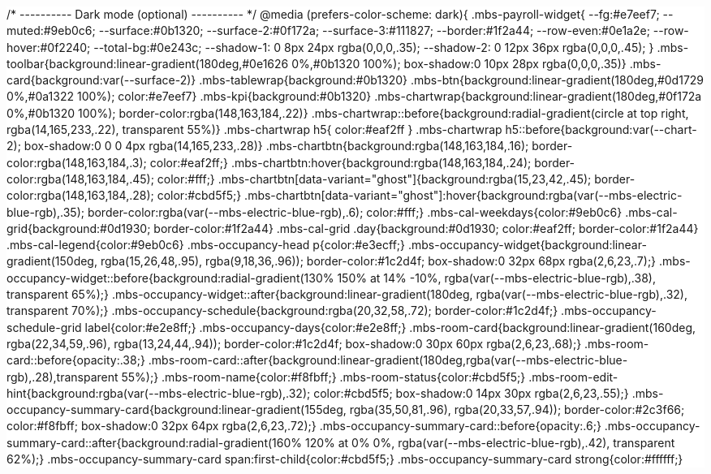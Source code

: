 /* ---------- Dark mode (optional) ---------- */
@media (prefers-color-scheme: dark){
  .mbs-payroll-widget{
    --fg:#e7eef7;
    --muted:#9eb0c6;
    --surface:#0b1320;
    --surface-2:#0f172a;
    --surface-3:#111827;
    --border:#1f2a44;
    --row-even:#0e1a2e;
    --row-hover:#0f2240;
    --total-bg:#0e243c;
    --shadow-1: 0 8px 24px rgba(0,0,0,.35);
    --shadow-2: 0 12px 36px rgba(0,0,0,.45);
  }
  .mbs-toolbar{background:linear-gradient(180deg,#0e1626 0%,#0b1320 100%); box-shadow:0 10px 28px rgba(0,0,0,.35)}
  .mbs-card{background:var(--surface-2)}
  .mbs-tablewrap{background:#0b1320}
  .mbs-btn{background:linear-gradient(180deg,#0d1729 0%,#0a1322 100%); color:#e7eef7}
  .mbs-kpi{background:#0b1320}
  .mbs-chartwrap{background:linear-gradient(180deg,#0f172a 0%,#0b1320 100%); border-color:rgba(148,163,184,.22)}
  .mbs-chartwrap::before{background:radial-gradient(circle at top right, rgba(14,165,233,.22), transparent 55%)}
  .mbs-chartwrap h5{ color:#eaf2ff }
  .mbs-chartwrap h5::before{background:var(--chart-2); box-shadow:0 0 0 4px rgba(14,165,233,.28)}
  .mbs-chartbtn{background:rgba(148,163,184,.16); border-color:rgba(148,163,184,.3); color:#eaf2ff;}
  .mbs-chartbtn:hover{background:rgba(148,163,184,.24); border-color:rgba(148,163,184,.45); color:#fff;}
  .mbs-chartbtn[data-variant="ghost"]{background:rgba(15,23,42,.45); border-color:rgba(148,163,184,.28); color:#cbd5f5;}
  .mbs-chartbtn[data-variant="ghost"]:hover{background:rgba(var(--mbs-electric-blue-rgb),.35); border-color:rgba(var(--mbs-electric-blue-rgb),.6); color:#fff;}
  .mbs-cal-weekdays{color:#9eb0c6}
  .mbs-cal-grid{background:#0d1930; border-color:#1f2a44}
  .mbs-cal-grid .day{background:#0d1930; color:#eaf2ff; border-color:#1f2a44}
  .mbs-cal-legend{color:#9eb0c6}
  .mbs-occupancy-head p{color:#e3ecff;}
  .mbs-occupancy-widget{background:linear-gradient(150deg, rgba(15,26,48,.95), rgba(9,18,36,.96)); border-color:#1c2d4f; box-shadow:0 32px 68px rgba(2,6,23,.7);}
  .mbs-occupancy-widget::before{background:radial-gradient(130% 150% at 14% -10%, rgba(var(--mbs-electric-blue-rgb),.38), transparent 65%);}
  .mbs-occupancy-widget::after{background:linear-gradient(180deg, rgba(var(--mbs-electric-blue-rgb),.32), transparent 70%);}
  .mbs-occupancy-schedule{background:rgba(20,32,58,.72); border-color:#1c2d4f;}
  .mbs-occupancy-schedule-grid label{color:#e2e8ff;}
  .mbs-occupancy-days{color:#e2e8ff;}
  .mbs-room-card{background:linear-gradient(160deg, rgba(22,34,59,.96), rgba(13,24,44,.94)); border-color:#1c2d4f; box-shadow:0 30px 60px rgba(2,6,23,.68);}
  .mbs-room-card::before{opacity:.38;}
  .mbs-room-card::after{background:linear-gradient(180deg,rgba(var(--mbs-electric-blue-rgb),.28),transparent 55%);}
  .mbs-room-name{color:#f8fbff;}
  .mbs-room-status{color:#cbd5f5;}
  .mbs-room-edit-hint{background:rgba(var(--mbs-electric-blue-rgb),.32); color:#cbd5f5; box-shadow:0 14px 30px rgba(2,6,23,.55);}
  .mbs-occupancy-summary-card{background:linear-gradient(155deg, rgba(35,50,81,.96), rgba(20,33,57,.94)); border-color:#2c3f66; color:#f8fbff; box-shadow:0 32px 64px rgba(2,6,23,.72);}
  .mbs-occupancy-summary-card::before{opacity:.6;}
  .mbs-occupancy-summary-card::after{background:radial-gradient(160% 120% at 0% 0%, rgba(var(--mbs-electric-blue-rgb),.42), transparent 62%);}
  .mbs-occupancy-summary-card span:first-child{color:#cbd5f5;}
  .mbs-occupancy-summary-card strong{color:#ffffff;}